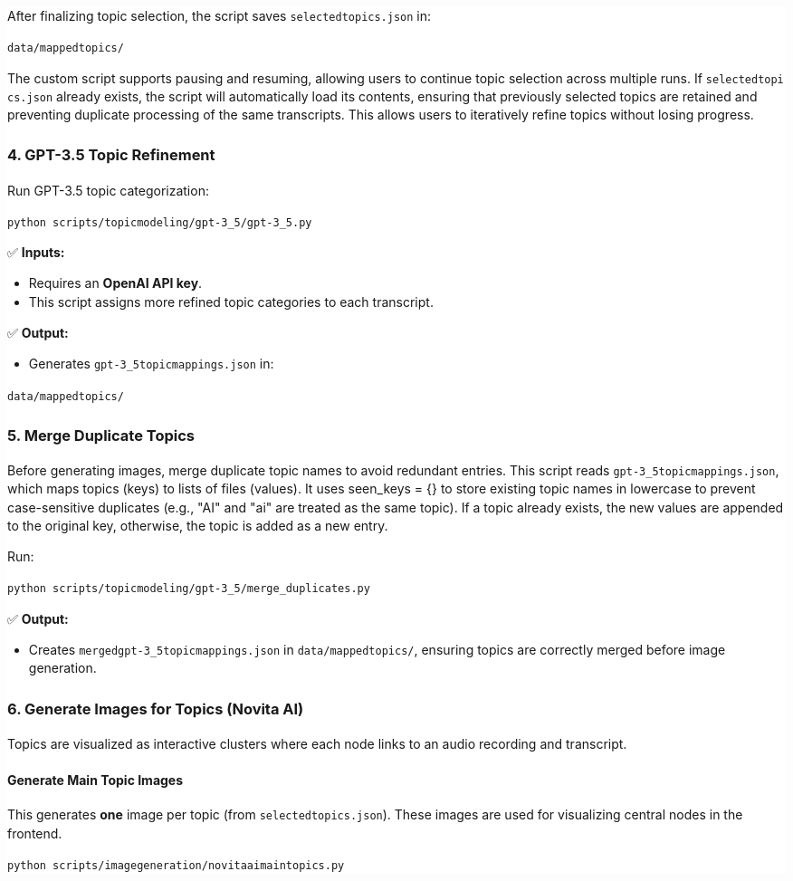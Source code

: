 After finalizing topic selection, the script saves `selectedtopics.json` in:

```
data/mappedtopics/
```

The custom script supports pausing and resuming, allowing users to continue topic selection across multiple runs. If `selectedtopics.json` already exists, the script will automatically load its contents, ensuring that previously selected topics are retained and preventing duplicate processing of the same transcripts. This allows users to iteratively refine topics without losing progress.

### **4. GPT-3.5 Topic Refinement**

Run GPT-3.5 topic categorization:

```bash
python scripts/topicmodeling/gpt-3_5/gpt-3_5.py
```

✅ **Inputs:**
- Requires an **OpenAI API key**.
- This script assigns more refined topic categories to each transcript.

✅ **Output:**
- Generates `gpt-3_5topicmappings.json` in:

```
data/mappedtopics/
```

### **5. Merge Duplicate Topics**

Before generating images, merge duplicate topic names to avoid redundant entries. This script reads `gpt-3_5topicmappings.json`, which maps topics (keys) to lists of files (values). It uses seen_keys = {} to store existing topic names in lowercase to prevent case-sensitive duplicates (e.g., "AI" and "ai" are treated as the same topic). If a topic already exists, the new values are appended to the original key, otherwise, the topic is added as a new entry.

Run:

```bash
python scripts/topicmodeling/gpt-3_5/merge_duplicates.py
```

✅ **Output:**
- Creates `mergedgpt-3_5topicmappings.json` in `data/mappedtopics/`, ensuring topics are correctly merged before image generation.

### **6. Generate Images for Topics (Novita AI)**

Topics are visualized as interactive clusters where each node links to an audio recording and transcript.

#### **Generate Main Topic Images**  
This generates **one** image per topic (from `selectedtopics.json`). These images are used for visualizing central nodes in the frontend.

```bash
python scripts/imagegeneration/novitaaimaintopics.py
```
